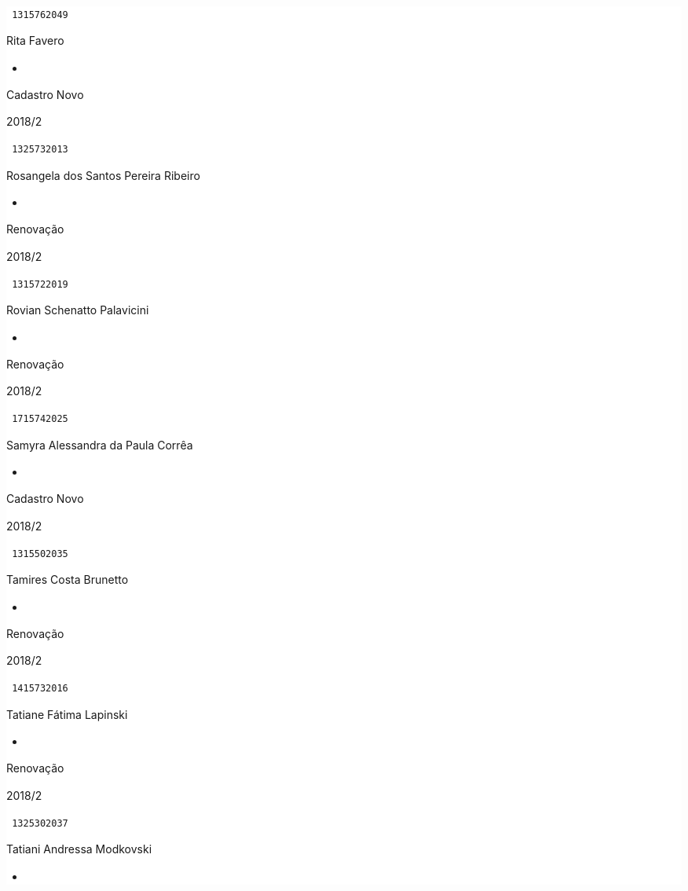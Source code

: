      1315762049

   Rita Favero

   -

   Cadastro Novo

   2018/2

     1325732013

   Rosangela dos Santos Pereira Ribeiro

   -

   Renovação

   2018/2

     1315722019

   Rovian Schenatto Palavicini

   -

   Renovação

   2018/2

     1715742025

   Samyra Alessandra da Paula Corrêa

   -

   Cadastro Novo

   2018/2

     1315502035

   Tamires Costa Brunetto

   -

   Renovação

   2018/2

     1415732016

   Tatiane Fátima Lapinski

   -

   Renovação

   2018/2

     1325302037

   Tatiani Andressa Modkovski

   -
